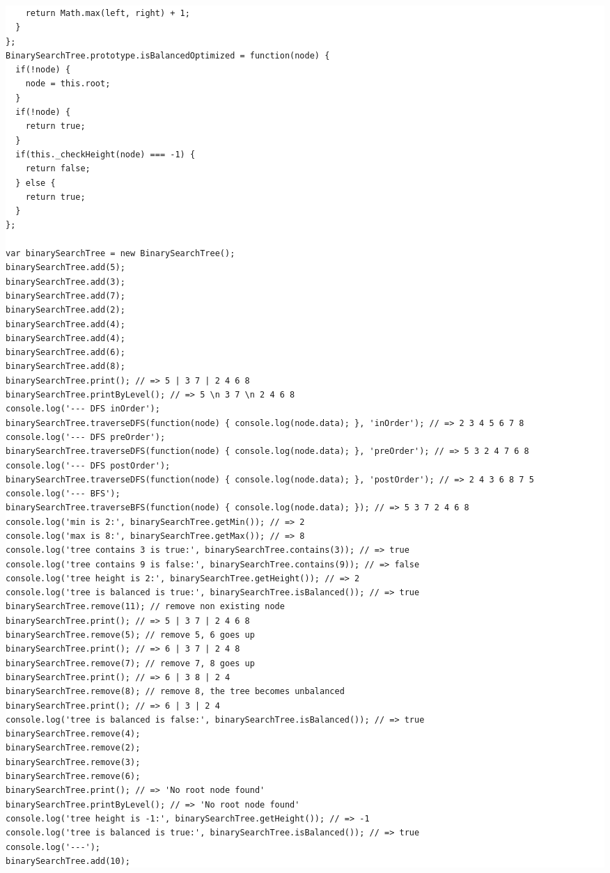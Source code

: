         return Math.max(left, right) + 1;
      }
    };
    BinarySearchTree.prototype.isBalancedOptimized = function(node) {
      if(!node) {
        node = this.root;
      }
      if(!node) {
        return true;
      }
      if(this._checkHeight(node) === -1) {
        return false;
      } else {
        return true;
      }
    };

    var binarySearchTree = new BinarySearchTree();
    binarySearchTree.add(5);
    binarySearchTree.add(3);
    binarySearchTree.add(7);
    binarySearchTree.add(2);
    binarySearchTree.add(4);
    binarySearchTree.add(4);
    binarySearchTree.add(6);
    binarySearchTree.add(8);
    binarySearchTree.print(); // => 5 | 3 7 | 2 4 6 8
    binarySearchTree.printByLevel(); // => 5 \n 3 7 \n 2 4 6 8
    console.log('--- DFS inOrder');
    binarySearchTree.traverseDFS(function(node) { console.log(node.data); }, 'inOrder'); // => 2 3 4 5 6 7 8
    console.log('--- DFS preOrder');
    binarySearchTree.traverseDFS(function(node) { console.log(node.data); }, 'preOrder'); // => 5 3 2 4 7 6 8
    console.log('--- DFS postOrder');
    binarySearchTree.traverseDFS(function(node) { console.log(node.data); }, 'postOrder'); // => 2 4 3 6 8 7 5
    console.log('--- BFS');
    binarySearchTree.traverseBFS(function(node) { console.log(node.data); }); // => 5 3 7 2 4 6 8
    console.log('min is 2:', binarySearchTree.getMin()); // => 2
    console.log('max is 8:', binarySearchTree.getMax()); // => 8
    console.log('tree contains 3 is true:', binarySearchTree.contains(3)); // => true
    console.log('tree contains 9 is false:', binarySearchTree.contains(9)); // => false
    console.log('tree height is 2:', binarySearchTree.getHeight()); // => 2
    console.log('tree is balanced is true:', binarySearchTree.isBalanced()); // => true
    binarySearchTree.remove(11); // remove non existing node
    binarySearchTree.print(); // => 5 | 3 7 | 2 4 6 8
    binarySearchTree.remove(5); // remove 5, 6 goes up
    binarySearchTree.print(); // => 6 | 3 7 | 2 4 8
    binarySearchTree.remove(7); // remove 7, 8 goes up
    binarySearchTree.print(); // => 6 | 3 8 | 2 4
    binarySearchTree.remove(8); // remove 8, the tree becomes unbalanced
    binarySearchTree.print(); // => 6 | 3 | 2 4
    console.log('tree is balanced is false:', binarySearchTree.isBalanced()); // => true
    binarySearchTree.remove(4);
    binarySearchTree.remove(2);
    binarySearchTree.remove(3);
    binarySearchTree.remove(6);
    binarySearchTree.print(); // => 'No root node found'
    binarySearchTree.printByLevel(); // => 'No root node found'
    console.log('tree height is -1:', binarySearchTree.getHeight()); // => -1
    console.log('tree is balanced is true:', binarySearchTree.isBalanced()); // => true
    console.log('---');
    binarySearchTree.add(10);